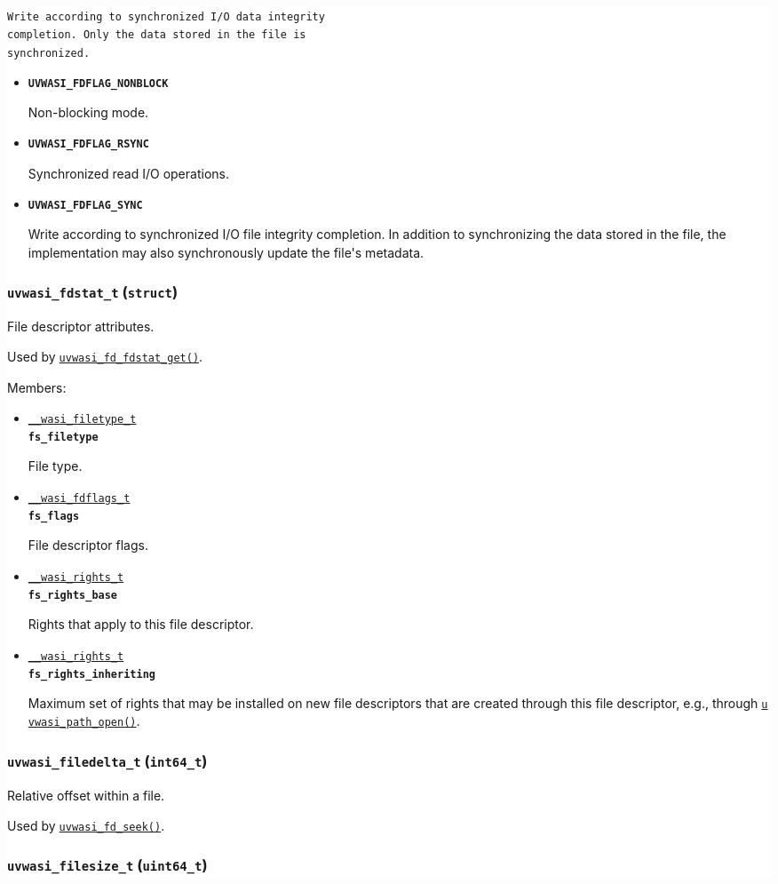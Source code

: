     Write according to synchronized I/O data integrity
    completion. Only the data stored in the file is
    synchronized.

- <a href="#fdflags.nonblock" name="fdflags.nonblock"></a>**`UVWASI_FDFLAG_NONBLOCK`**

    Non-blocking mode.

- <a href="#fdflags.rsync" name="fdflags.rsync"></a>**`UVWASI_FDFLAG_RSYNC`**

    Synchronized read I/O operations.

- <a href="#fdflags.sync" name="fdflags.sync"></a>**`UVWASI_FDFLAG_SYNC`**

    Write according to synchronized I/O file integrity completion.
    In addition to synchronizing the data stored in the file, the
    implementation may also synchronously update the file's metadata.

### <a href="#fdstat" name="fdstat"></a>`uvwasi_fdstat_t` (`struct`)

File descriptor attributes.

Used by [`uvwasi_fd_fdstat_get()`](#fd_fdstat_get).

Members:

- <a href="#fdstat.fs_filetype" name="fdstat.fs_filetype"></a><code>[\_\_wasi\_filetype\_t](#filetype) <strong>fs\_filetype</strong></code>

    File type.

- <a href="#fdstat.fs_flags" name="fdstat.fs_flags"></a><code>[\_\_wasi\_fdflags\_t](#fdflags) <strong>fs\_flags</strong></code>

    File descriptor flags.

- <a href="#fdstat.fs_rights_base" name="fdstat.fs_rights_base"></a><code>[\_\_wasi\_rights\_t](#rights) <strong>fs\_rights\_base</strong></code>

    Rights that apply to this file descriptor.

- <a href="#fdstat.fs_rights_inheriting" name="fdstat.fs_rights_inheriting"></a><code>[\_\_wasi\_rights\_t](#rights) <strong>fs\_rights\_inheriting</strong></code>

    Maximum set of rights that may be installed on new
    file descriptors that are created through this file
    descriptor, e.g., through [`uvwasi_path_open()`](#path_open).

### <a href="#filedelta" name="filedelta"></a>`uvwasi_filedelta_t` (`int64_t`)

Relative offset within a file.

Used by [`uvwasi_fd_seek()`](#fd_seek).

### <a href="#filesize" name="filesize"></a>`uvwasi_filesize_t` (`uint64_t`)
